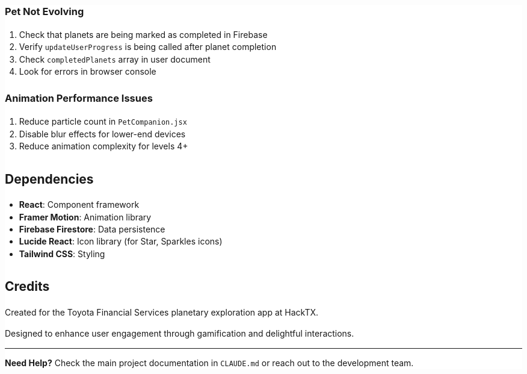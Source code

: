 ### Pet Not Evolving

1. Check that planets are being marked as completed in Firebase
2. Verify `updateUserProgress` is being called after planet completion
3. Check `completedPlanets` array in user document
4. Look for errors in browser console

### Animation Performance Issues

1. Reduce particle count in `PetCompanion.jsx`
2. Disable blur effects for lower-end devices
3. Reduce animation complexity for levels 4+

## Dependencies

- **React**: Component framework
- **Framer Motion**: Animation library
- **Firebase Firestore**: Data persistence
- **Lucide React**: Icon library (for Star, Sparkles icons)
- **Tailwind CSS**: Styling

## Credits

Created for the Toyota Financial Services planetary exploration app at HackTX.

Designed to enhance user engagement through gamification and delightful interactions.

---

**Need Help?** Check the main project documentation in `CLAUDE.md` or reach out to the development team.
